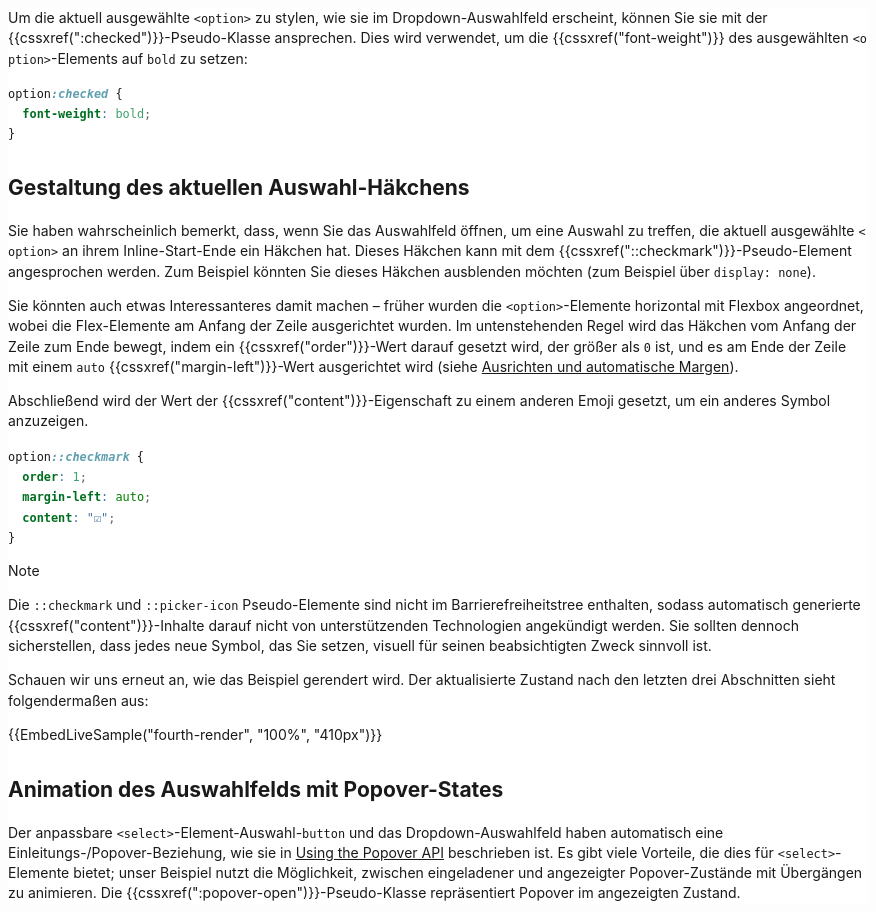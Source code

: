 Um die aktuell ausgewählte `<option>` zu stylen, wie sie im Dropdown-Auswahlfeld erscheint, können Sie sie mit der {{cssxref(":checked")}}-Pseudo-Klasse ansprechen. Dies wird verwendet, um die {{cssxref("font-weight")}} des ausgewählten `<option>`-Elements auf `bold` zu setzen:

```css live-sample___fourth-render live-sample___full-render
option:checked {
  font-weight: bold;
}
```

## Gestaltung des aktuellen Auswahl-Häkchens

Sie haben wahrscheinlich bemerkt, dass, wenn Sie das Auswahlfeld öffnen, um eine Auswahl zu treffen, die aktuell ausgewählte `<option>` an ihrem Inline-Start-Ende ein Häkchen hat. Dieses Häkchen kann mit dem {{cssxref("::checkmark")}}-Pseudo-Element angesprochen werden. Zum Beispiel könnten Sie dieses Häkchen ausblenden möchten (zum Beispiel über `display: none`).

Sie könnten auch etwas Interessanteres damit machen – früher wurden die `<option>`-Elemente horizontal mit Flexbox angeordnet, wobei die Flex-Elemente am Anfang der Zeile ausgerichtet wurden. Im untenstehenden Regel wird das Häkchen vom Anfang der Zeile zum Ende bewegt, indem ein {{cssxref("order")}}-Wert darauf gesetzt wird, der größer als `0` ist, und es am Ende der Zeile mit einem `auto` {{cssxref("margin-left")}}-Wert ausgerichtet wird (siehe [Ausrichten und automatische Margen](/de/docs/Web/CSS/CSS_box_alignment/Box_alignment_in_flexbox#alignment_and_auto_margins)).

Abschließend wird der Wert der {{cssxref("content")}}-Eigenschaft zu einem anderen Emoji gesetzt, um ein anderes Symbol anzuzeigen.

```css live-sample___fourth-render live-sample___full-render
option::checkmark {
  order: 1;
  margin-left: auto;
  content: "☑️";
}
```

> [!NOTE]
> Die `::checkmark` und `::picker-icon` Pseudo-Elemente sind nicht im Barrierefreiheitstree enthalten, sodass automatisch generierte {{cssxref("content")}}-Inhalte darauf nicht von unterstützenden Technologien angekündigt werden. Sie sollten dennoch sicherstellen, dass jedes neue Symbol, das Sie setzen, visuell für seinen beabsichtigten Zweck sinnvoll ist.

Schauen wir uns erneut an, wie das Beispiel gerendert wird. Der aktualisierte Zustand nach den letzten drei Abschnitten sieht folgendermaßen aus:

{{EmbedLiveSample("fourth-render", "100%", "410px")}}

## Animation des Auswahlfelds mit Popover-States

Der anpassbare `<select>`-Element-Auswahl-`button` und das Dropdown-Auswahlfeld haben automatisch eine Einleitungs-/Popover-Beziehung, wie sie in [Using the Popover API](/de/docs/Web/API/Popover_API/Using) beschrieben ist. Es gibt viele Vorteile, die dies für `<select>`-Elemente bietet; unser Beispiel nutzt die Möglichkeit, zwischen eingeladener und angezeigter Popover-Zustände mit Übergängen zu animieren. Die {{cssxref(":popover-open")}}-Pseudo-Klasse repräsentiert Popover im angezeigten Zustand.
